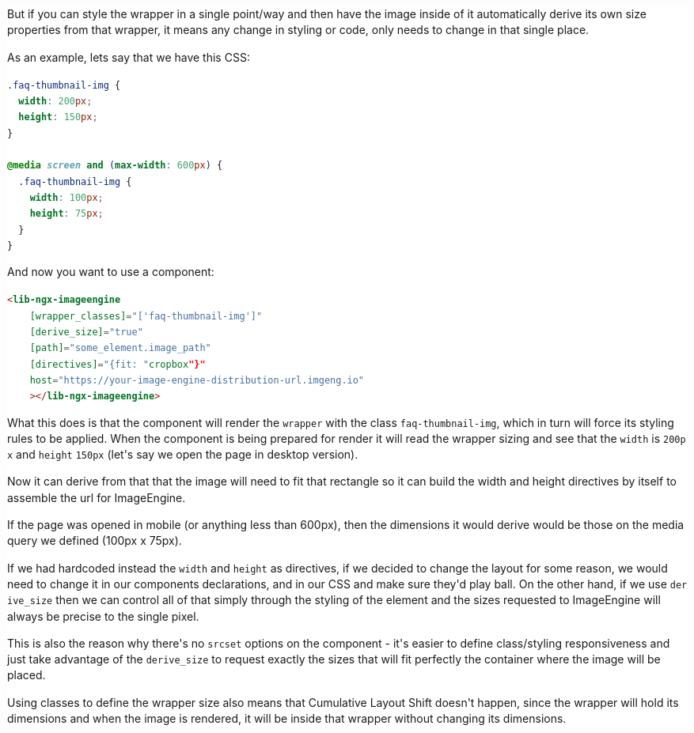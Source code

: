 But if you can style the wrapper in a single point/way and then have the image inside of it automatically derive its own size properties from that wrapper, it means any change in styling or code, only needs to change in that single place.

As an example, lets say that we have this CSS:

```css
.faq-thumbnail-img {
  width: 200px;
  height: 150px;
}

@media screen and (max-width: 600px) {
  .faq-thumbnail-img {
    width: 100px;
    height: 75px;
  }
}
```

And now you want to use a component:

```html
<lib-ngx-imageengine
	[wrapper_classes]="['faq-thumbnail-img']"
	[derive_size]="true"
	[path]="some_element.image_path"
	[directives]="{fit: "cropbox"}"
	host="https://your-image-engine-distribution-url.imgeng.io"
	></lib-ngx-imageengine>
```

What this does is that the component will render the `wrapper` with the class `faq-thumbnail-img`, which in turn will force its styling rules to be applied.
When the component is being prepared for render it will read the wrapper sizing and see that the `width` is `200px` and `height` `150px` (let's say we open the page in desktop version).

Now it can derive from that that the image will need to fit that rectangle so it can build the width and height directives by itself to assemble the url for ImageEngine.

If the page was opened in mobile (or anything less than 600px), then the dimensions it would derive would be those on the media query we defined (100px x 75px).

If we had hardcoded instead the `width` and `height` as directives, if we decided to change the layout for some reason, we would need to change it in our components declarations, and in our CSS and make sure they'd play ball. On the other hand, if we use `derive_size` then we can control all of that simply through the styling of the element and the sizes requested to ImageEngine will always be precise to the single pixel.

This is also the reason why there's no `srcset` options on the component - it's easier to define class/styling responsiveness and just take advantage of the `derive_size` to request exactly the sizes that will fit perfectly the container where the image will be placed.

Using classes to define the wrapper size also means that Cumulative Layout Shift doesn't happen, since the wrapper will hold its dimensions and when the image is rendered, it will be inside that wrapper without changing its dimensions.
